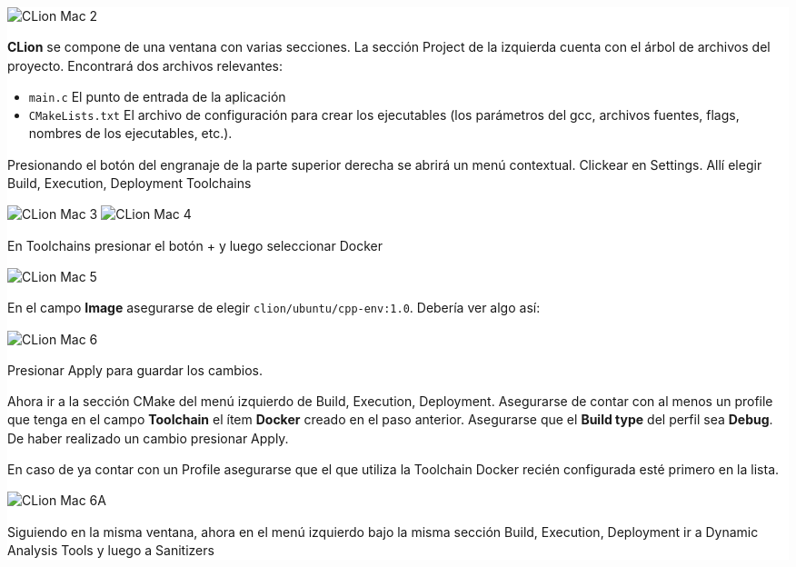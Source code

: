 <img src="clion-mac-2.png" alt="CLion Mac 2" width="600"/>

**CLion** se compone de una ventana con varias secciones. La sección
<shortcut>Project</shortcut>
de la izquierda cuenta con el árbol de archivos del proyecto. Encontrará dos archivos relevantes:
- `main.c` El punto de entrada de la aplicación
- `CMakeLists.txt` El archivo de configuración para crear los ejecutables (los parámetros del gcc, archivos fuentes, flags, nombres de los ejecutables, etc.).

Presionando el botón del engranaje de la parte superior derecha se abrirá un menú contextual. Clickear en
<shortcut>Settings</shortcut>. Allí elegir 
<shortcut>Build, Execution, Deployment</shortcut>
<shortcut>Toolchains</shortcut> 

<img src="clion-mac-3.png" alt="CLion Mac 3" width="200"/>

<img src="clion-mac-4.png" alt="CLion Mac 4" width="600"/>

En 
<shortcut>Toolchains</shortcut>
presionar el botón
<shortcut>+</shortcut>
y luego seleccionar
<shortcut>Docker</shortcut>

<img src="clion-mac-5.png" alt="CLion Mac 5" width="200"/>

En el campo **Image** asegurarse de elegir 
<code>clion/ubuntu/cpp-env:1.0</code>. Debería ver algo así:

<img src="clion-mac-6.png" alt="CLion Mac 6" width="600"/>

Presionar
<shortcut>Apply</shortcut> para guardar los cambios.

Ahora ir a la sección
<shortcut>CMake</shortcut> del menú izquierdo de 
<shortcut>Build, Execution, Deployment</shortcut>. 
Asegurarse de contar con al menos un profile que tenga en el campo **Toolchain**
el ítem **Docker** creado en el paso anterior. 
Asegurarse que el **Build type** del perfil sea **Debug**. 
De haber realizado un cambio presionar 
<shortcut>Apply</shortcut>.

<tip>En caso de ya contar con un Profile asegurarse que el que utiliza
la Toolchain Docker recién configurada esté primero en la lista.
</tip>

<img src="clion-mac-6a.png" alt="CLion Mac 6A" width="600"/>

Siguiendo en la misma ventana, ahora en el menú izquierdo bajo la misma sección
<shortcut>Build, Execution, Deployment</shortcut>
ir a
<shortcut>Dynamic Analysis Tools</shortcut> 
y luego a
<shortcut>Sanitizers</shortcut>
